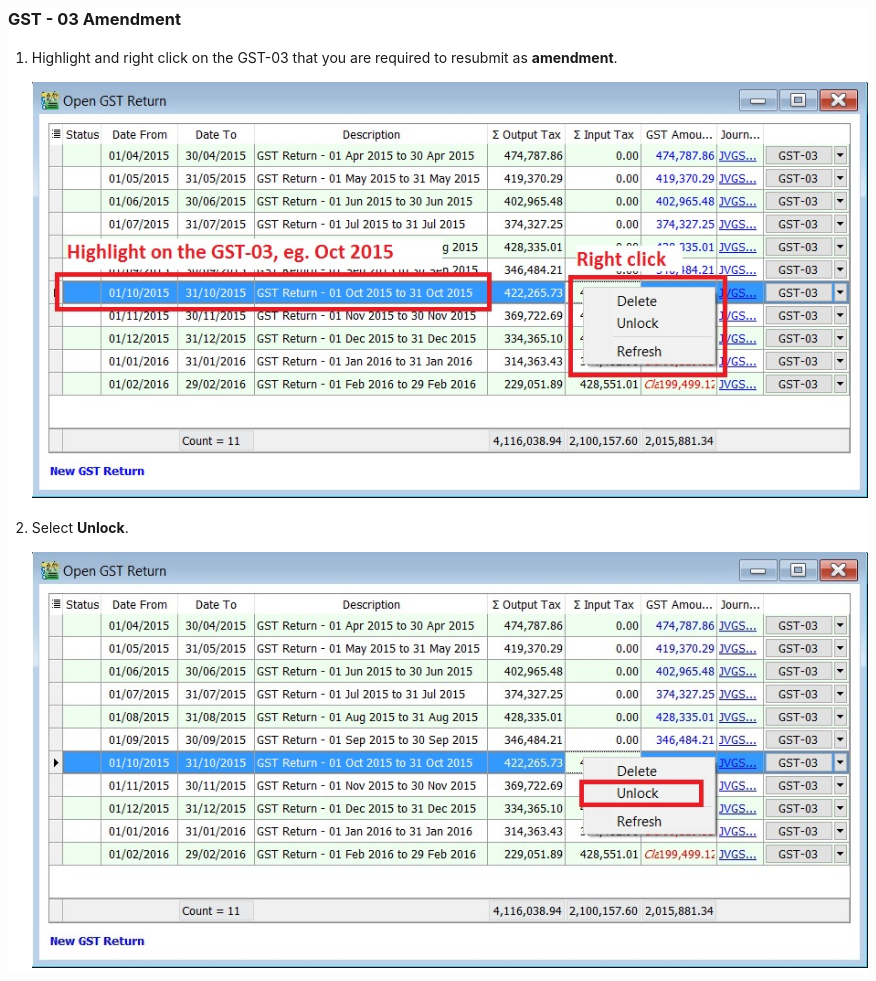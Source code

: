 ### GST - 03 Amendment

1. Highlight and right click on the GST-03 that you are required to resubmit as **amendment**.

   ![des-gst03-amendment-step-1](../../../static/img/usage/gst-and-sst/gst/gst03-amendment-step-1.jpg)

2. Select **Unlock**.

   ![des-gst03-amendment-step-2](../../../static/img/usage/gst-and-sst/gst/gst03-amendment-step-2.jpg)
